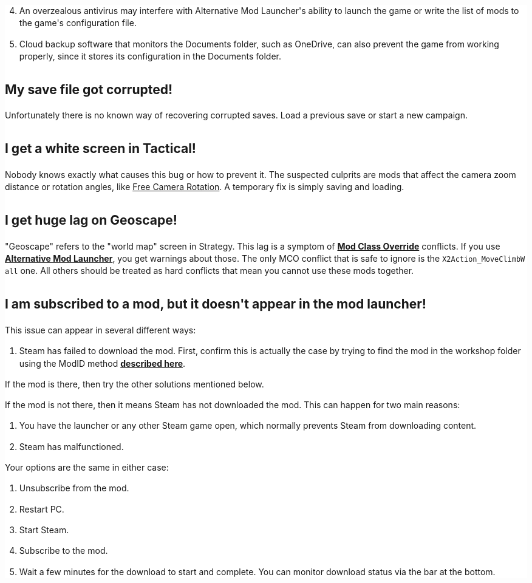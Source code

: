 4. An overzealous antivirus may interfere with Alternative Mod Launcher's ability to launch the game or write the list of mods to the game's configuration file.

5. Cloud backup software that monitors the Documents folder, such as OneDrive, can also prevent the game from working properly, since it stores its configuration in the Documents folder.

## My save file got corrupted!

Unfortunately there is no known way of recovering corrupted saves. Load a previous save or start a new campaign.

## I get a white screen in Tactical!

Nobody knows exactly what causes this bug or how to prevent it. The suspected culprits are mods that affect the camera zoom distance or rotation angles, like [Free Camera Rotation](https://steamcommunity.com/sharedfiles/filedetails/?id=616359783). A temporary fix is simply saving and loading.

## I get huge lag on Geoscape!

"Geoscape" refers to the "world map" screen in Strategy. This lag is a symptom of **[Mod Class Override](https://www.reddit.com/r/xcom2mods/wiki/index/mod_class_overrides)** conflicts. If you use **[Alternative Mod Launcher](/X2WotCModdingWiki/PlayingWithMods/ModLaunchers/)**, you get warnings about those. The only MCO conflict that is safe to ignore is the `X2Action_MoveClimbWall` one. All others should be treated as hard conflicts that mean you cannot use these mods together.

## I am subscribed to a mod, but it doesn't appear in the mod launcher!

This issue can appear in several different ways:

1) Steam has failed to download the mod. First, confirm this is actually the case by trying to find the mod in the workshop folder using the ModID method **[described here](https://www.reddit.com/r/xcom2mods/wiki/wotc_modding/mod_folder)**.

If the mod is there, then try the other solutions mentioned below.

If the mod is not there, then it means Steam has not downloaded the mod. This can happen for two main reasons:

1. You have the launcher or any other Steam game open, which normally prevents Steam from downloading content.

1. Steam has malfunctioned. 

Your options are the same in either case:

1. Unsubscribe from the mod.

1. Restart PC.

1. Start Steam.

1. Subscribe to the mod.

1. Wait a few minutes for the download to start and complete. You can monitor download status via the bar at the bottom.
